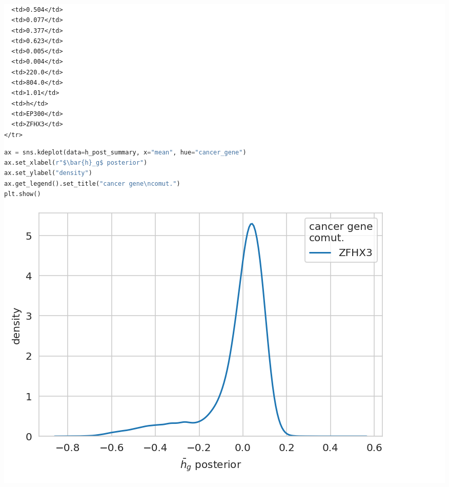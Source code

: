       <td>0.504</td>
      <td>0.077</td>
      <td>0.377</td>
      <td>0.623</td>
      <td>0.005</td>
      <td>0.004</td>
      <td>220.0</td>
      <td>804.0</td>
      <td>1.01</td>
      <td>h</td>
      <td>EP300</td>
      <td>ZFHX3</td>
    </tr>
  </tbody>
</table>
</div>




```python
ax = sns.kdeplot(data=h_post_summary, x="mean", hue="cancer_gene")
ax.set_xlabel(r"$\bar{h}_g$ posterior")
ax.set_ylabel("density")
ax.get_legend().set_title("cancer gene\ncomut.")
plt.show()
```



![png](024_single-lineage-prostate-inspection_003_files/024_single-lineage-prostate-inspection_003_49_0.png)
